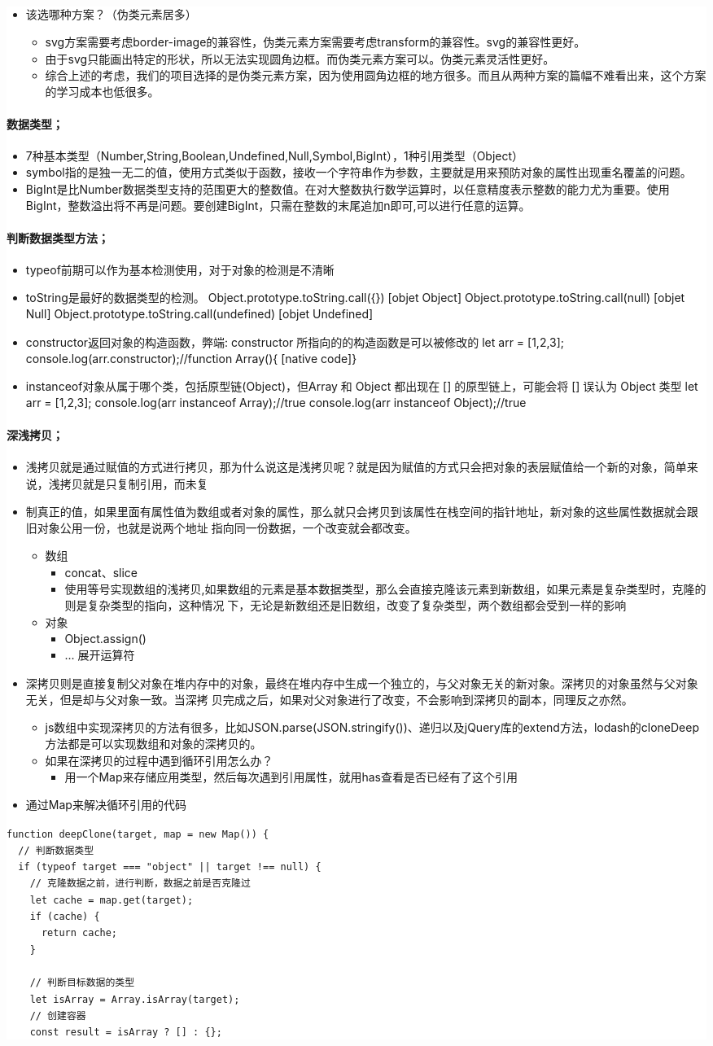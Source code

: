   - 该选哪种方案？（伪类元素居多）

    - svg方案需要考虑border-image的兼容性，伪类元素方案需要考虑transform的兼容性。svg的兼容性更好。
    - 由于svg只能画出特定的形状，所以无法实现圆角边框。而伪类元素方案可以。伪类元素灵活性更好。
    - 综合上述的考虑，我们的项目选择的是伪类元素方案，因为使用圆角边框的地方很多。而且从两种方案的篇幅不难看出来，这个方案的学习成本也低很多。

#### 数据类型；

- 7种基本类型（Number,String,Boolean,Undefined,Null,Symbol,BigInt），1种引用类型（Object）
- symbol指的是独一无二的值，使用方式类似于函数，接收一个字符串作为参数，主要就是用来预防对象的属性出现重名覆盖的问题。
- BigInt是比Number数据类型支持的范围更大的整数值。在对大整数执行数学运算时，以任意精度表示整数的能力尤为重要。使用BigInt，整数溢出将不再是问题。要创建BigInt，只需在整数的末尾追加n即可,可以进行任意的运算。

#### 判断数据类型方法；

- typeof前期可以作为基本检测使用，对于对象的检测是不清晰

- toString是最好的数据类型的检测。
  Object.prototype.toString.call({})  [objet Object]
  Object.prototype.toString.call(null)  [objet Null]
  Object.prototype.toString.call(undefined)  [objet Undefined]

- constructor返回对象的构造函数，弊端: constructor 所指向的的构造函数是可以被修改的
  let arr = [1,2,3];
  console.log(arr.constructor);//function Array(){ [native code]}

- instanceof对象从属于哪个类，包括原型链(Object)，但Array 和 Object 都出现在 [] 的原型链上，可能会将 [] 误认为 Object 类型
  let arr = [1,2,3];
  console.log(arr instanceof Array);//true
  console.log(arr instanceof Object);//true

#### 深浅拷贝；

- 浅拷贝就是通过赋值的方式进行拷贝，那为什么说这是浅拷贝呢？就是因为赋值的方式只会把对象的表层赋值给一个新的对象，简单来说，浅拷贝就是只复制引用，而未复
- 制真正的值，如果里面有属性值为数组或者对象的属性，那么就只会拷贝到该属性在栈空间的指针地址，新对象的这些属性数据就会跟旧对象公用一份，也就是说两个地址
  指向同一份数据，一个改变就会都改变。
    - 数组 
      - concat、slice
      - 使用等号实现数组的浅拷贝,如果数组的元素是基本数据类型，那么会直接克隆该元素到新数组，如果元素是复杂类型时，克隆的则是复杂类型的指向，这种情况
        下，无论是新数组还是旧数组，改变了复杂类型，两个数组都会受到一样的影响
    - 对象
      - Object.assign()
      - ... 展开运算符

- 深拷贝则是直接复制父对象在堆内存中的对象，最终在堆内存中生成一个独立的，与父对象无关的新对象。深拷贝的对象虽然与父对象无关，但是却与父对象一致。当深拷
  贝完成之后，如果对父对象进行了改变，不会影响到深拷贝的副本，同理反之亦然。
    - js数组中实现深拷贝的方法有很多，比如JSON.parse(JSON.stringify())、递归以及jQuery库的extend方法，lodash的cloneDeep方法都是可以实现数组和对象的深拷贝的。
    - 如果在深拷贝的过程中遇到循环引用怎么办？
      -  用一个Map来存储应用类型，然后每次遇到引用属性，就用has查看是否已经有了这个引用

- 通过Map来解决循环引用的代码  

```
function deepClone(target, map = new Map()) {
  // 判断数据类型
  if (typeof target === "object" || target !== null) {
    // 克隆数据之前，进行判断，数据之前是否克隆过
    let cache = map.get(target);
    if (cache) {
      return cache;
    }

    // 判断目标数据的类型
    let isArray = Array.isArray(target);
    // 创建容器
    const result = isArray ? [] : {};

```